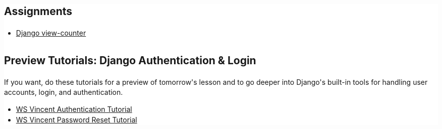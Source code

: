 
## Assignments
- [Django view-counter](https://github.com/sierraplatoon/django-view-counter)


## Preview Tutorials: Django Authentication & Login
If you want, do these tutorials for a preview of tomorrow's lesson and to go deeper into Django's built-in tools for handling user accounts, login, and authentication.
- [WS Vincent Authentication Tutorial](https://wsvincent.com/django-user-authentication-tutorial-login-and-logout/)
- [WS Vincent Password Reset Tutorial](https://wsvincent.com/django-user-authentication-tutorial-password-reset/)



